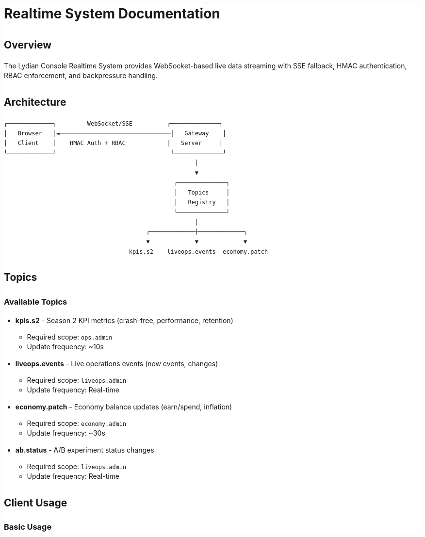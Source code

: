 # Realtime System Documentation

## Overview

The Lydian Console Realtime System provides WebSocket-based live data streaming with SSE fallback, HMAC authentication, RBAC enforcement, and backpressure handling.

## Architecture

```
┌─────────────┐         WebSocket/SSE          ┌──────────────┐
│   Browser   │◄────────────────────────────────│   Gateway    │
│   Client    │    HMAC Auth + RBAC            │   Server     │
└─────────────┘                                 └──────────────┘
                                                       │
                                                       ▼
                                                 ┌──────────────┐
                                                 │   Topics     │
                                                 │   Registry   │
                                                 └──────────────┘
                                                       │
                                         ┌─────────────┼─────────────┐
                                         ▼             ▼             ▼
                                    kpis.s2    liveops.events  economy.patch
```

## Topics

### Available Topics

- **kpis.s2** - Season 2 KPI metrics (crash-free, performance, retention)
  - Required scope: `ops.admin`
  - Update frequency: ~10s

- **liveops.events** - Live operations events (new events, changes)
  - Required scope: `liveops.admin`
  - Update frequency: Real-time

- **economy.patch** - Economy balance updates (earn/spend, inflation)
  - Required scope: `economy.admin`
  - Update frequency: ~30s

- **ab.status** - A/B experiment status changes
  - Required scope: `liveops.admin`
  - Update frequency: Real-time

## Client Usage

### Basic Usage

